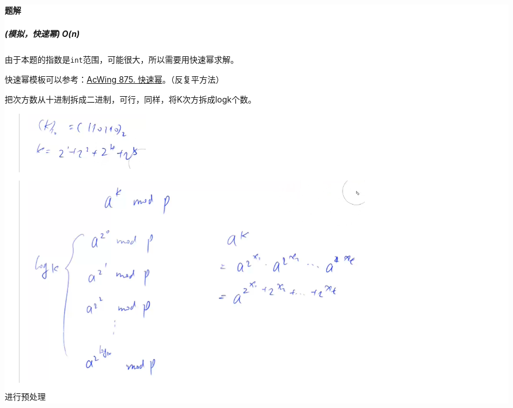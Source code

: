 #### 题解

##### (模拟，快速幂)  O(n)

由于本题的指数是`int`范围，可能很大，所以需要用快速幂求解。

快速幂模板可以参考：[AcWing 875. 快速幂](https://www.acwing.com/problem/content/877/)。（反复平方法）

把次方数从十进制拆成二进制，可行，同样，将K次方拆成logk个数。

> ​	<img src="assets/image-20220222120036264.png" alt="image-20220222120036264" style="zoom: 67%;" />

> <img src="assets/image-20220222120344334.png" alt="image-20220222120344334" style="zoom:67%;" />

进行预处理
